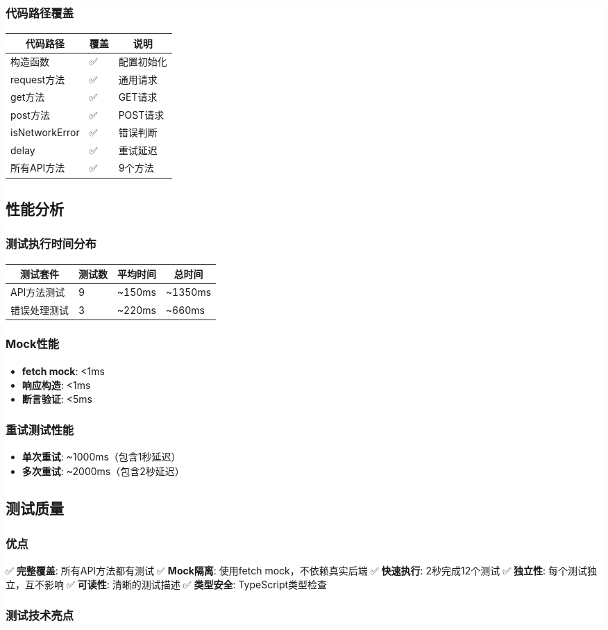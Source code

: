 ### 代码路径覆盖

| 代码路径 | 覆盖 | 说明 |
|---------|------|------|
| 构造函数 | ✅ | 配置初始化 |
| request方法 | ✅ | 通用请求 |
| get方法 | ✅ | GET请求 |
| post方法 | ✅ | POST请求 |
| isNetworkError | ✅ | 错误判断 |
| delay | ✅ | 重试延迟 |
| 所有API方法 | ✅ | 9个方法 |

## 性能分析

### 测试执行时间分布

| 测试套件 | 测试数 | 平均时间 | 总时间 |
|---------|--------|---------|--------|
| API方法测试 | 9 | ~150ms | ~1350ms |
| 错误处理测试 | 3 | ~220ms | ~660ms |

### Mock性能

- **fetch mock**: <1ms
- **响应构造**: <1ms
- **断言验证**: <5ms

### 重试测试性能

- **单次重试**: ~1000ms（包含1秒延迟）
- **多次重试**: ~2000ms（包含2秒延迟）

## 测试质量

### 优点

✅ **完整覆盖**: 所有API方法都有测试
✅ **Mock隔离**: 使用fetch mock，不依赖真实后端
✅ **快速执行**: 2秒完成12个测试
✅ **独立性**: 每个测试独立，互不影响
✅ **可读性**: 清晰的测试描述
✅ **类型安全**: TypeScript类型检查

### 测试技术亮点
